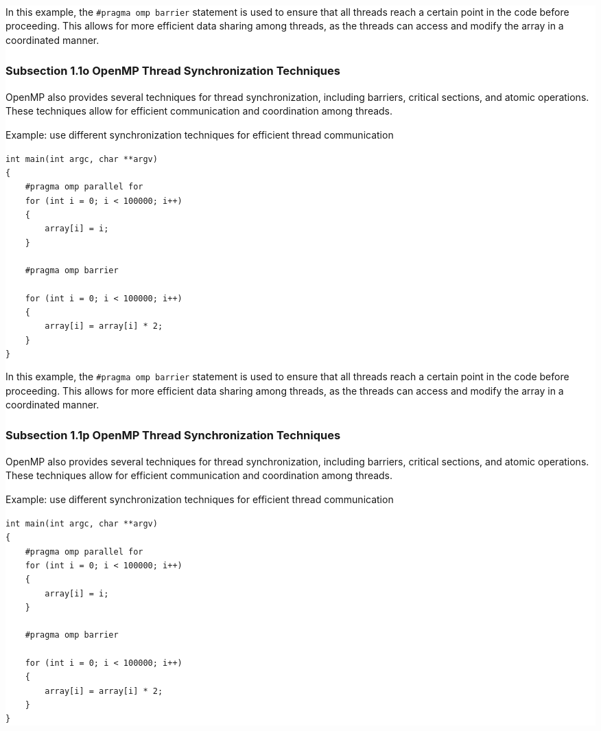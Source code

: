 In this example, the `#pragma omp barrier` statement is used to ensure that all threads reach a certain point in the code before proceeding. This allows for more efficient data sharing among threads, as the threads can access and modify the array in a coordinated manner.

### Subsection 1.1o OpenMP Thread Synchronization Techniques

OpenMP also provides several techniques for thread synchronization, including barriers, critical sections, and atomic operations. These techniques allow for efficient communication and coordination among threads.

Example: use different synchronization techniques for efficient thread communication

```
int main(int argc, char **argv)
{
    #pragma omp parallel for
    for (int i = 0; i < 100000; i++)
    {
        array[i] = i;
    }

    #pragma omp barrier

    for (int i = 0; i < 100000; i++)
    {
        array[i] = array[i] * 2;
    }
}
```

In this example, the `#pragma omp barrier` statement is used to ensure that all threads reach a certain point in the code before proceeding. This allows for more efficient data sharing among threads, as the threads can access and modify the array in a coordinated manner.

### Subsection 1.1p OpenMP Thread Synchronization Techniques

OpenMP also provides several techniques for thread synchronization, including barriers, critical sections, and atomic operations. These techniques allow for efficient communication and coordination among threads.

Example: use different synchronization techniques for efficient thread communication

```
int main(int argc, char **argv)
{
    #pragma omp parallel for
    for (int i = 0; i < 100000; i++)
    {
        array[i] = i;
    }

    #pragma omp barrier

    for (int i = 0; i < 100000; i++)
    {
        array[i] = array[i] * 2;
    }
}
```
